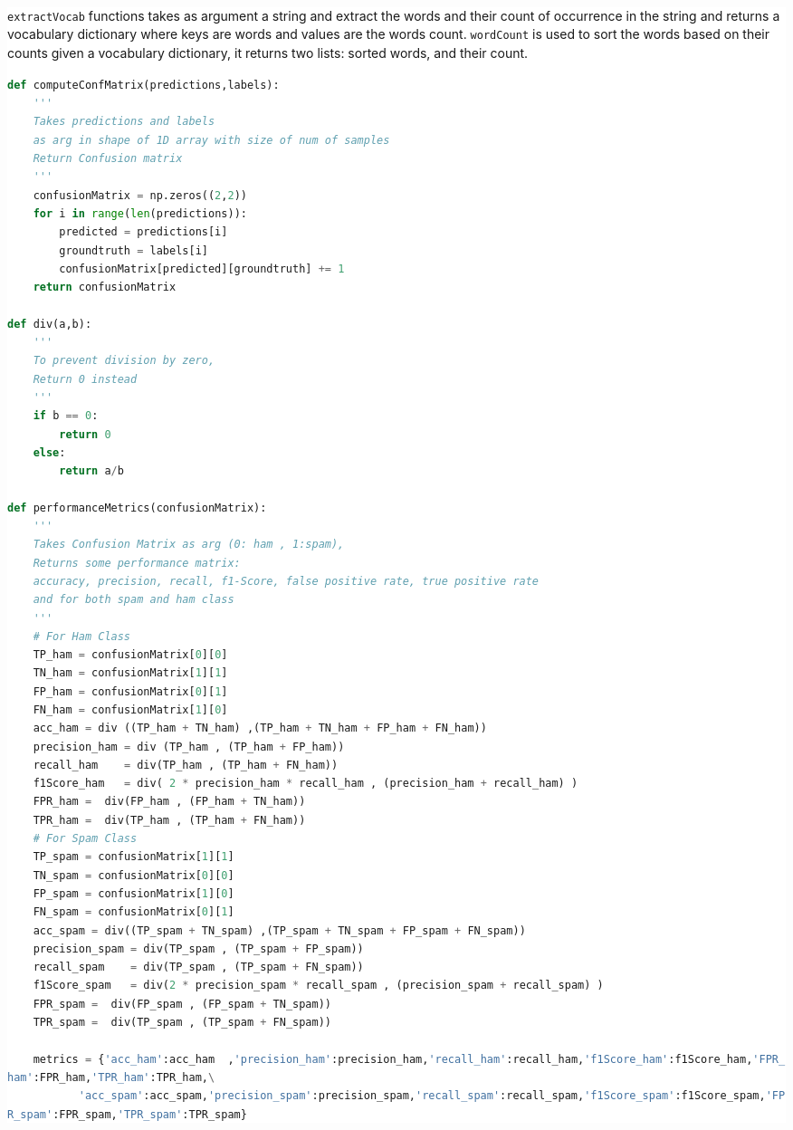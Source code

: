 `extractVocab` functions takes as argument a string and extract the words and their count of occurrence in the string and returns a vocabulary dictionary where keys are words and values are the words count. `wordCount` is used to sort the words based on their counts given a vocabulary dictionary, it returns two lists: sorted words, and their count.

```python
def computeConfMatrix(predictions,labels):
	'''
	Takes predictions and labels
	as arg in shape of 1D array with size of num of samples
	Return Confusion matrix
	'''
	confusionMatrix = np.zeros((2,2))
	for i in range(len(predictions)):
		predicted = predictions[i]
		groundtruth = labels[i]
		confusionMatrix[predicted][groundtruth] += 1
	return confusionMatrix

def div(a,b):
	'''
	To prevent division by zero,
	Return 0 instead
	'''
	if b == 0:
		return 0
	else:
		return a/b

def performanceMetrics(confusionMatrix):
	'''
	Takes Confusion Matrix as arg (0: ham , 1:spam),
	Returns some performance matrix:
	accuracy, precision, recall, f1-Score, false positive rate, true positive rate
	and for both spam and ham class
	'''
	# For Ham Class
	TP_ham = confusionMatrix[0][0]
	TN_ham = confusionMatrix[1][1]
	FP_ham = confusionMatrix[0][1]
	FN_ham = confusionMatrix[1][0]
	acc_ham = div ((TP_ham + TN_ham) ,(TP_ham + TN_ham + FP_ham + FN_ham))
	precision_ham = div (TP_ham , (TP_ham + FP_ham))
	recall_ham    = div(TP_ham , (TP_ham + FN_ham))
	f1Score_ham   = div( 2 * precision_ham * recall_ham , (precision_ham + recall_ham) )
	FPR_ham =  div(FP_ham , (FP_ham + TN_ham))
	TPR_ham =  div(TP_ham , (TP_ham + FN_ham))
	# For Spam Class
	TP_spam = confusionMatrix[1][1]
	TN_spam = confusionMatrix[0][0]
	FP_spam = confusionMatrix[1][0]
	FN_spam = confusionMatrix[0][1]
	acc_spam = div((TP_spam + TN_spam) ,(TP_spam + TN_spam + FP_spam + FN_spam))
	precision_spam = div(TP_spam , (TP_spam + FP_spam))
	recall_spam    = div(TP_spam , (TP_spam + FN_spam))
	f1Score_spam   = div(2 * precision_spam * recall_spam , (precision_spam + recall_spam) )
	FPR_spam =  div(FP_spam , (FP_spam + TN_spam))
	TPR_spam =  div(TP_spam , (TP_spam + FN_spam))
	
	metrics = {'acc_ham':acc_ham  ,'precision_ham':precision_ham,'recall_ham':recall_ham,'f1Score_ham':f1Score_ham,'FPR_ham':FPR_ham,'TPR_ham':TPR_ham,\
		   'acc_spam':acc_spam,'precision_spam':precision_spam,'recall_spam':recall_spam,'f1Score_spam':f1Score_spam,'FPR_spam':FPR_spam,'TPR_spam':TPR_spam} 

```